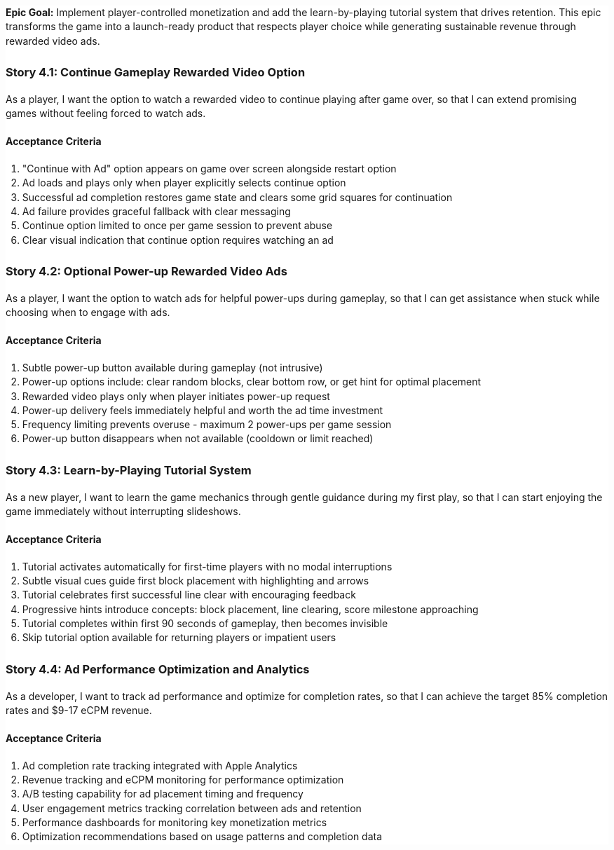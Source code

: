 **Epic Goal:** Implement player-controlled monetization and add the learn-by-playing tutorial system that drives retention. This epic transforms the game into a launch-ready product that respects player choice while generating sustainable revenue through rewarded video ads.

### Story 4.1: Continue Gameplay Rewarded Video Option
As a player,
I want the option to watch a rewarded video to continue playing after game over,
so that I can extend promising games without feeling forced to watch ads.

#### Acceptance Criteria
1. "Continue with Ad" option appears on game over screen alongside restart option
2. Ad loads and plays only when player explicitly selects continue option
3. Successful ad completion restores game state and clears some grid squares for continuation
4. Ad failure provides graceful fallback with clear messaging
5. Continue option limited to once per game session to prevent abuse
6. Clear visual indication that continue option requires watching an ad

### Story 4.2: Optional Power-up Rewarded Video Ads
As a player,
I want the option to watch ads for helpful power-ups during gameplay,
so that I can get assistance when stuck while choosing when to engage with ads.

#### Acceptance Criteria
1. Subtle power-up button available during gameplay (not intrusive)
2. Power-up options include: clear random blocks, clear bottom row, or get hint for optimal placement
3. Rewarded video plays only when player initiates power-up request
4. Power-up delivery feels immediately helpful and worth the ad time investment
5. Frequency limiting prevents overuse - maximum 2 power-ups per game session
6. Power-up button disappears when not available (cooldown or limit reached)

### Story 4.3: Learn-by-Playing Tutorial System
As a new player,
I want to learn the game mechanics through gentle guidance during my first play,
so that I can start enjoying the game immediately without interrupting slideshows.

#### Acceptance Criteria
1. Tutorial activates automatically for first-time players with no modal interruptions
2. Subtle visual cues guide first block placement with highlighting and arrows
3. Tutorial celebrates first successful line clear with encouraging feedback
4. Progressive hints introduce concepts: block placement, line clearing, score milestone approaching
5. Tutorial completes within first 90 seconds of gameplay, then becomes invisible
6. Skip tutorial option available for returning players or impatient users

### Story 4.4: Ad Performance Optimization and Analytics
As a developer,
I want to track ad performance and optimize for completion rates,
so that I can achieve the target 85% completion rates and $9-17 eCPM revenue.

#### Acceptance Criteria
1. Ad completion rate tracking integrated with Apple Analytics
2. Revenue tracking and eCPM monitoring for performance optimization
3. A/B testing capability for ad placement timing and frequency
4. User engagement metrics tracking correlation between ads and retention
5. Performance dashboards for monitoring key monetization metrics
6. Optimization recommendations based on usage patterns and completion data
